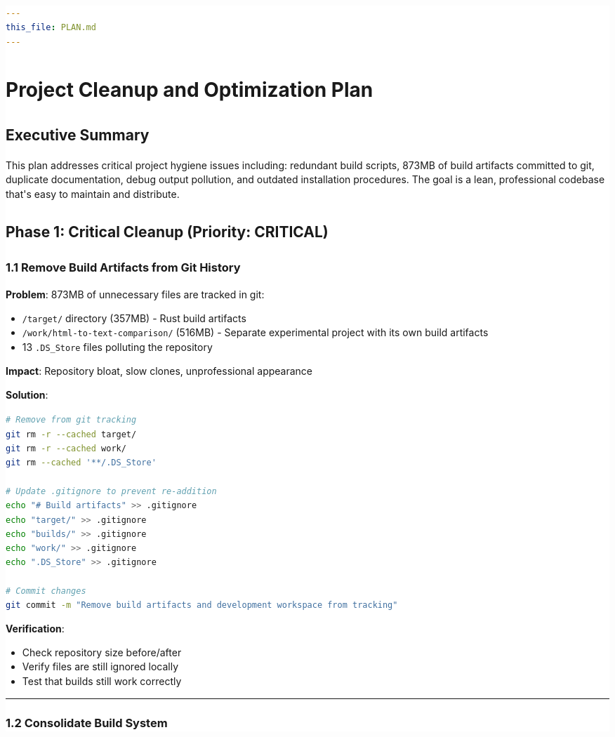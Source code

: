 ```yaml
---
this_file: PLAN.md
---
```


# Project Cleanup and Optimization Plan

## Executive Summary

This plan addresses critical project hygiene issues including: redundant build scripts, 873MB of build artifacts committed to git, duplicate documentation, debug output pollution, and outdated installation procedures. The goal is a lean, professional codebase that's easy to maintain and distribute.

## Phase 1: Critical Cleanup (Priority: CRITICAL)

### 1.1 Remove Build Artifacts from Git History

**Problem**: 873MB of unnecessary files are tracked in git:
- `/target/` directory (357MB) - Rust build artifacts
- `/work/html-to-text-comparison/` (516MB) - Separate experimental project with its own build artifacts
- 13 `.DS_Store` files polluting the repository

**Impact**: Repository bloat, slow clones, unprofessional appearance

**Solution**:
```bash
# Remove from git tracking
git rm -r --cached target/
git rm -r --cached work/
git rm --cached '**/.DS_Store'

# Update .gitignore to prevent re-addition
echo "# Build artifacts" >> .gitignore
echo "target/" >> .gitignore
echo "builds/" >> .gitignore
echo "work/" >> .gitignore
echo ".DS_Store" >> .gitignore

# Commit changes
git commit -m "Remove build artifacts and development workspace from tracking"
```

**Verification**:
- Check repository size before/after
- Verify files are still ignored locally
- Test that builds still work correctly

---

### 1.2 Consolidate Build System
